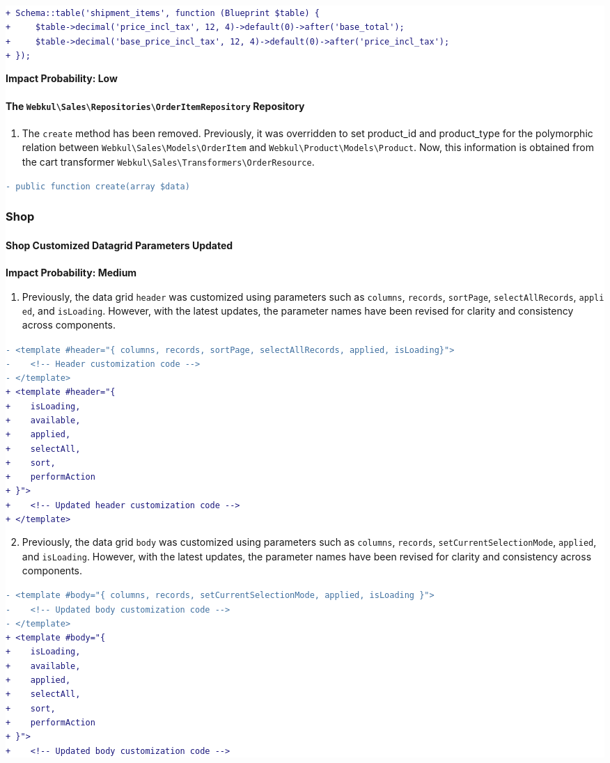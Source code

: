 ```diff
+ Schema::table('shipment_items', function (Blueprint $table) {
+     $table->decimal('price_incl_tax', 12, 4)->default(0)->after('base_total');
+     $table->decimal('base_price_incl_tax', 12, 4)->default(0)->after('price_incl_tax');
+ });
```

**Impact Probability: Low**

<a name="the-order-item-repository"></a>
#### The `Webkul\Sales\Repositories\OrderItemRepository` Repository

1. The `create` method has been removed. Previously, it was overridden to set product_id and product_type for the polymorphic relation between `Webkul\Sales\Models\OrderItem` and `Webkul\Product\Models\Product`. Now, this information is obtained from the cart transformer `Webkul\Sales\Transformers\OrderResource`.

```diff
- public function create(array $data)
```



<a name="shop"></a>
### Shop

<a name="shop-customized-datagrid-parameters-updated"></a>
####  Shop Customized Datagrid Parameters Updated

**Impact Probability: Medium**

1. Previously, the data grid `header` was customized using parameters such as `columns`, `records`, `sortPage`, `selectAllRecords`, `applied`, and `isLoading`. However, with the latest updates, the parameter names have been revised for clarity and consistency across components.

```diff
- <template #header="{ columns, records, sortPage, selectAllRecords, applied, isLoading}">
-    <!-- Header customization code -->
- </template>
+ <template #header="{
+    isLoading,
+    available,
+    applied,
+    selectAll,
+    sort,
+    performAction
+ }">
+    <!-- Updated header customization code -->
+ </template>
```

2. Previously, the data grid `body` was customized using parameters such as `columns`, `records`, `setCurrentSelectionMode`, `applied`, and `isLoading`. However, with the latest updates, the parameter names have been revised for clarity and consistency across components.

```diff
- <template #body="{ columns, records, setCurrentSelectionMode, applied, isLoading }">
-    <!-- Updated body customization code -->
- </template>
+ <template #body="{
+    isLoading,
+    available,
+    applied,
+    selectAll,
+    sort,
+    performAction
+ }">
+    <!-- Updated body customization code -->
```